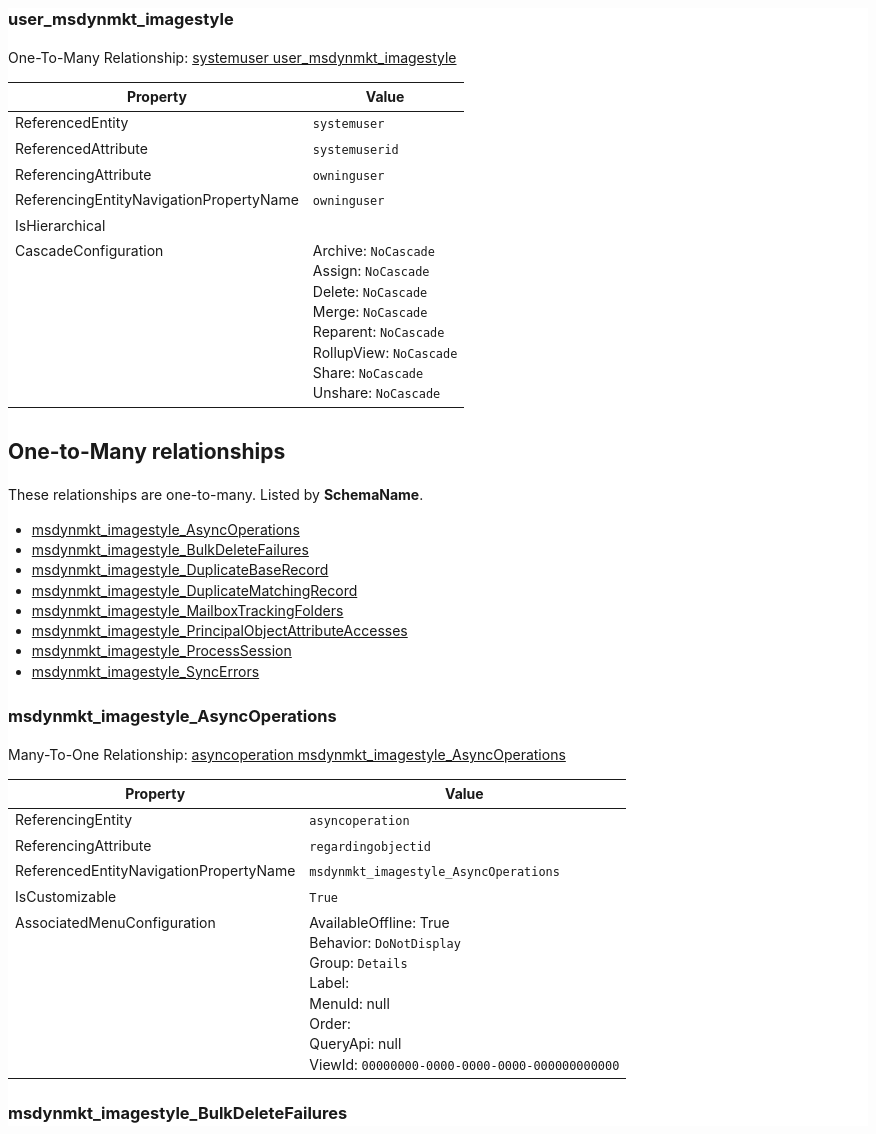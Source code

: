### <a name="BKMK_user_msdynmkt_imagestyle"></a> user_msdynmkt_imagestyle

One-To-Many Relationship: [systemuser user_msdynmkt_imagestyle](systemuser.md#BKMK_user_msdynmkt_imagestyle)

|Property|Value|
|---|---|
|ReferencedEntity|`systemuser`|
|ReferencedAttribute|`systemuserid`|
|ReferencingAttribute|`owninguser`|
|ReferencingEntityNavigationPropertyName|`owninguser`|
|IsHierarchical||
|CascadeConfiguration|Archive: `NoCascade`<br />Assign: `NoCascade`<br />Delete: `NoCascade`<br />Merge: `NoCascade`<br />Reparent: `NoCascade`<br />RollupView: `NoCascade`<br />Share: `NoCascade`<br />Unshare: `NoCascade`|


## One-to-Many relationships

These relationships are one-to-many. Listed by **SchemaName**.

- [msdynmkt_imagestyle_AsyncOperations](#BKMK_msdynmkt_imagestyle_AsyncOperations)
- [msdynmkt_imagestyle_BulkDeleteFailures](#BKMK_msdynmkt_imagestyle_BulkDeleteFailures)
- [msdynmkt_imagestyle_DuplicateBaseRecord](#BKMK_msdynmkt_imagestyle_DuplicateBaseRecord)
- [msdynmkt_imagestyle_DuplicateMatchingRecord](#BKMK_msdynmkt_imagestyle_DuplicateMatchingRecord)
- [msdynmkt_imagestyle_MailboxTrackingFolders](#BKMK_msdynmkt_imagestyle_MailboxTrackingFolders)
- [msdynmkt_imagestyle_PrincipalObjectAttributeAccesses](#BKMK_msdynmkt_imagestyle_PrincipalObjectAttributeAccesses)
- [msdynmkt_imagestyle_ProcessSession](#BKMK_msdynmkt_imagestyle_ProcessSession)
- [msdynmkt_imagestyle_SyncErrors](#BKMK_msdynmkt_imagestyle_SyncErrors)

### <a name="BKMK_msdynmkt_imagestyle_AsyncOperations"></a> msdynmkt_imagestyle_AsyncOperations

Many-To-One Relationship: [asyncoperation msdynmkt_imagestyle_AsyncOperations](asyncoperation.md#BKMK_msdynmkt_imagestyle_AsyncOperations)

|Property|Value|
|---|---|
|ReferencingEntity|`asyncoperation`|
|ReferencingAttribute|`regardingobjectid`|
|ReferencedEntityNavigationPropertyName|`msdynmkt_imagestyle_AsyncOperations`|
|IsCustomizable|`True`|
|AssociatedMenuConfiguration|AvailableOffline: True<br />Behavior: `DoNotDisplay`<br />Group: `Details`<br />Label: <br />MenuId: null<br />Order: <br />QueryApi: null<br />ViewId: `00000000-0000-0000-0000-000000000000`|

### <a name="BKMK_msdynmkt_imagestyle_BulkDeleteFailures"></a> msdynmkt_imagestyle_BulkDeleteFailures
